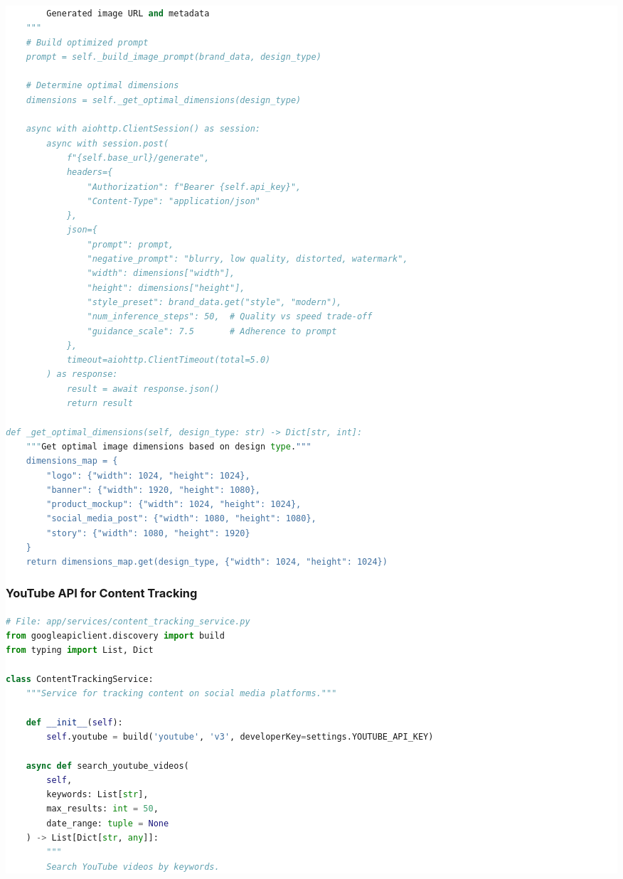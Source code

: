 ```python
        Generated image URL and metadata
    """
    # Build optimized prompt
    prompt = self._build_image_prompt(brand_data, design_type)

    # Determine optimal dimensions
    dimensions = self._get_optimal_dimensions(design_type)

    async with aiohttp.ClientSession() as session:
        async with session.post(
            f"{self.base_url}/generate",
            headers={
                "Authorization": f"Bearer {self.api_key}",
                "Content-Type": "application/json"
            },
            json={
                "prompt": prompt,
                "negative_prompt": "blurry, low quality, distorted, watermark",
                "width": dimensions["width"],
                "height": dimensions["height"],
                "style_preset": brand_data.get("style", "modern"),
                "num_inference_steps": 50,  # Quality vs speed trade-off
                "guidance_scale": 7.5       # Adherence to prompt
            },
            timeout=aiohttp.ClientTimeout(total=5.0)
        ) as response:
            result = await response.json()
            return result

def _get_optimal_dimensions(self, design_type: str) -> Dict[str, int]:
    """Get optimal image dimensions based on design type."""
    dimensions_map = {
        "logo": {"width": 1024, "height": 1024},
        "banner": {"width": 1920, "height": 1080},
        "product_mockup": {"width": 1024, "height": 1024},
        "social_media_post": {"width": 1080, "height": 1080},
        "story": {"width": 1080, "height": 1920}
    }
    return dimensions_map.get(design_type, {"width": 1024, "height": 1024})
```

### YouTube API for Content Tracking

```python
# File: app/services/content_tracking_service.py
from googleapiclient.discovery import build
from typing import List, Dict

class ContentTrackingService:
    """Service for tracking content on social media platforms."""

    def __init__(self):
        self.youtube = build('youtube', 'v3', developerKey=settings.YOUTUBE_API_KEY)

    async def search_youtube_videos(
        self,
        keywords: List[str],
        max_results: int = 50,
        date_range: tuple = None
    ) -> List[Dict[str, any]]:
        """
        Search YouTube videos by keywords.

```